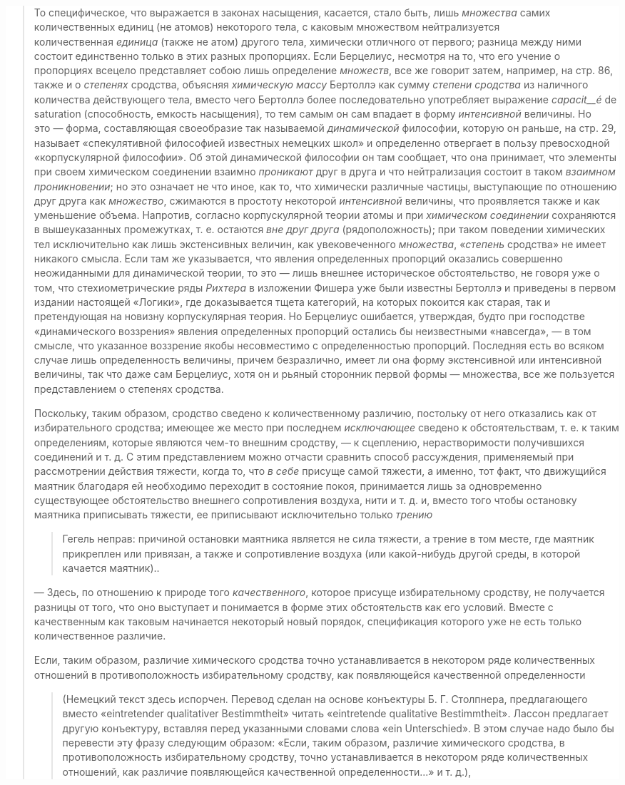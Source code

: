 > То специфическое, что выражается в законах насыщения, касается, стало быть, лишь _множества_ самих количественных единиц (не атомов) некоторого тела, с каковым множеством нейтрализуется количественная _единица_ (также не атом) другого тела, химически отличного от первого; разница между ними состоит единственно только в этих разных пропорциях. Если Берцелиус, несмотря на то, что его учение о пропорциях всецело представляет собою лишь определение _множеств_, все же говорит затем, например, на стр. 86, также и о _степенях_ сродства, объясняя _химическую массу_ Бертоллэ как сумму _степени сродства_ из наличного количества действующего тела, вместо чего Бертоллэ более последовательно употребляет выражение _capacit__é_ de saturation (способность, емкость насыщения), то тем самым он сам впадает в форму _интенсивной_ величины. Но это — форма, составляющая своеобразие так называемой _динамической_ философии, которую он раньше, на стр. 29, называет «спекулятивной философией известных немецких школ» и определенно отвергает в пользу превосходной «корпускулярной философии». Об этой динамической философии он там сообщает, что она принимает, что элементы при своем химическом соединении взаимно _проникают_ друг в друга и что нейтрализация состоит в таком _взаимном проникновении_; но это означает не что иное, как то, что химически различные частицы, выступающие по отношению друг друга как _множество_, сжимаются в простоту некоторой _интенсивной_ величины, что проявляется также и как уменьшение объема. Напротив, согласно корпускулярной теории атомы и при _химическом соединении_ сохраняются в вышеуказанных промежутках, т. е. остаются _вне друг друга_ (рядоположность); при таком поведении химических тел исключительно как лишь экстенсивных величин, как увековеченного _множества_, «_степень_ сродства» не имеет никакого смысла. Если там же указывается, что явления определенных пропорций оказались совершенно неожиданными для динамической теории, то это — лишь внешнее историческое обстоятельство, не говоря уже о том, что стехиометрические ряды _Рихтера_ в изложении Фишера уже были известны Бертоллэ и приведены в первом издании настоящей «Логики», где доказывается тщета категорий, на которых покоится как старая, так и претендующая на новизну корпускулярная теория. Но Берцелиус ошибается, утверждая, будто при господстве «динамического воззрения» явления определенных пропорций остались бы неизвестными «навсегда», — в том смысле, что указанное воззрение якобы несовместимо с определенностью пропорций. Последняя есть во всяком случае лишь определенность величины, причем безразлично, имеет ли она форму экстенсивной или интенсивной величины, так что даже сам Берцелиус, хотя он и рьяный сторонник первой формы — множества, все же пользуется представлением о степенях сродства.
> 
> Поскольку, таким образом, сродство сведено к количественному различию, постольку от него отказались как от избирательного сродства; имеющее же место при последнем _исключающее_ сведено к обстоятельствам, т. е. к таким определениям, которые являются чем-то внешним сродству, — к сцеплению, нерастворимости получившихся соединений и т. д. С этим представлением можно отчасти сравнить способ рассуждения, применяемый при рассмотрении действия тяжести, когда то, что _в себе_ присуще самой тяжести, а именно, тот факт, что движущийся маятник благодаря ей необходимо переходит в состояние покоя, принимается лишь за одновременно существующее обстоятельство внешнего сопротивления воздуха, нити и т. д. и, вместо того чтобы остановку маятника приписывать тяжести, ее приписывают исключительно только _трению_ 
> >Гегель неправ: причиной остановки маятника является не сила тяжести, а трение в том месте, где маятник прикреплен или привязан, а также и сопротивление воздуха (или какой-нибудь другой среды, в которой качается маятник).. 
> 
> — Здесь, по отношению к природе того _качественного_, которое присуще избирательному сродству, не получается разницы от того, что оно выступает и понимается в форме этих обстоятельств как его условий. Вместе с качественным как таковым начинается некоторый новый порядок, спецификация которого уже не есть только количественное различие.
> 
> Если, таким образом, различие химического сродства точно устанавливается в некотором ряде количественных отношений в противоположность избирательному сродству, как появляющейся качественной определенности 
> >(Немецкий текст здесь испорчен. Перевод сделан на основе конъектуры Б. Г. Столпнера, предлагающего вместо «eintretender qualitativer Bestimmtheit» читать «eintretende qualitative Bestimmtheit». Лассон предлагает другую конъектуру, вставляя перед указанными словами слова «ein Unterschied». В этом случае надо было бы перевести эту фразу следующим образом: «Если, таким образом, различие химического сродства, в противоположность избирательному сродству, точно устанавливается в некотором ряде количественных отношений, как различие появляющейся качественной определенности...» и т. д.),